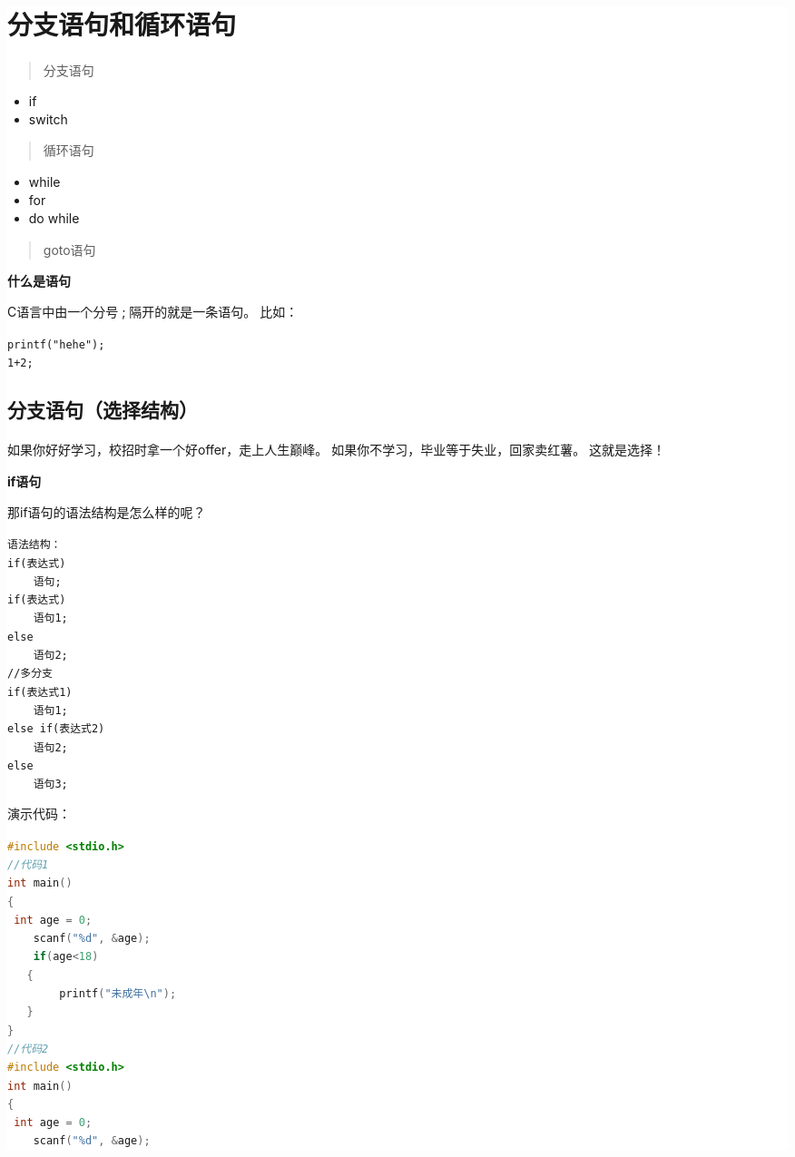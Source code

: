 # 分支语句和循环语句

> 分支语句

+ if 
+ switch

> 循环语句

+ while
+ for 
+ do while

> goto语句

**什么是语句**

C语言中由一个分号 ; 隔开的就是一条语句。 比如：
```
printf("hehe");
1+2;
```

## 分支语句（选择结构）

如果你好好学习，校招时拿一个好offer，走上人生巅峰。
如果你不学习，毕业等于失业，回家卖红薯。
这就是选择！

**if语句**

那if语句的语法结构是怎么样的呢？
```
语法结构：
if(表达式)
    语句;
if(表达式)
    语句1;
else
    语句2;
//多分支    
if(表达式1)
    语句1;
else if(表达式2)
    语句2;
else
    语句3;
```
演示代码：
```cpp
#include <stdio.h>
//代码1
int main()
{
 int age = 0;
    scanf("%d", &age);
    if(age<18)
   {
        printf("未成年\n");
   }
}
//代码2
#include <stdio.h>
int main()
{
 int age = 0;
    scanf("%d", &age);
```
